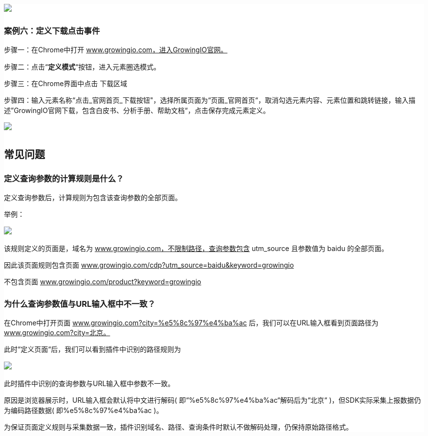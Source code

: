 ![](https://3953104361-files.gitbook.io/~/files/v0/b/gitbook-legacy-files/o/assets%2F-M2qbZInaXgdm8kkNosp%2F-MLkz_fOsq6oJExgP3aV%2F-MLl-l5nTrrgF0YEHOGQ%2Fimage.png?alt=media&token=ab98c77e-9ec3-4461-bf5e-3f612ecc9c19)

### 案例六：定义下载点击事件[](#an-li-liu-ding-yi-xia-zai-dian-ji-shi-jian)

步骤一：在Chrome中打开 www.growingio.com，进入GrowingIO官网。

步骤二：点击“**定义模式**“按钮，进入元素圈选模式。

步骤三：在Chrome界面中点击 下载区域

步骤四：输入元素名称“点击_官网首页_下载按钮"，选择所属页面为“页面_官网首页“，取消勾选元素内容、元素位置和跳转链接，输入描述”GrowingIO官网下载，包含白皮书、分析手册、帮助文档“，点击保存完成元素定义。

![](https://3953104361-files.gitbook.io/~/files/v0/b/gitbook-legacy-files/o/assets%2F-M2qbZInaXgdm8kkNosp%2F-MLkz_fOsq6oJExgP3aV%2F-MLl0Q_2fjgsics-pTOv%2Fimage.png?alt=media&token=a2c8e95f-8354-4292-883b-f16ad444bd33)

## 常见问题[](#chang-jian-wen-ti)

### 定义查询参数的计算规则是什么？[](#1-ding-yi-cha-xun-can-shu-de-ji-suan-gui-ze-shi-shi-mo)

定义查询参数后，计算规则为包含该查询参数的全部页面。

举例：

![](https://3953104361-files.gitbook.io/~/files/v0/b/gitbook-legacy-files/o/assets%2F-M2qbZInaXgdm8kkNosp%2F-MI4cwVOEHy3FxkkwvnV%2F-MI4dYM-koVxRCS-dGWD%2Fimage.png?alt=media&token=7e4fbef6-e127-42c8-a408-41a87774adaa)

该规则定义的页面是，域名为 www.growingio.com，不限制路径，查询参数包含 utm_source 且参数值为 baidu 的全部页面。

因此该页面规则包含页面 www.growingio.com/cdp?utm_source=baidu&keyword=growingio

不包含页面 www.growingio.com/product?keyword=growingio

### 为什么查询参数值与URL输入框中不一致？[](#2-wei-shi-mo-cha-xun-can-shu-zhi-yu-url-shu-ru-kuang-zhong-bu-yi-zhi)

在Chrome中打开页面 www.growingio.com?city=%e5%8c%97%e4%ba%ac 后，我们可以在URL输入框看到页面路径为 www.growingio.com?city=北京。

此时“定义页面“后，我们可以看到插件中识别的路径规则为

![](https://3953104361-files.gitbook.io/~/files/v0/b/gitbook-legacy-files/o/assets%2F-M2qbZInaXgdm8kkNosp%2F-MI4cwVOEHy3FxkkwvnV%2F-MI4exmv30XpW219Uevx%2Fimage.png?alt=media&token=2cef3e82-dda3-442d-be08-f53e4c564f4e)

此时插件中识别的查询参数与URL输入框中参数不一致。

原因是浏览器展示时，URL输入框会默认将中文进行解码( 即“%e5%8c%97%e4%ba%ac“解码后为“北京“ )，但SDK实际采集上报数据仍为编码路径数据( 即%e5%8c%97%e4%ba%ac )。

为保证页面定义规则与采集数据一致，插件识别域名、路径、查询条件时默认不做解码处理，仍保持原始路径格式。
